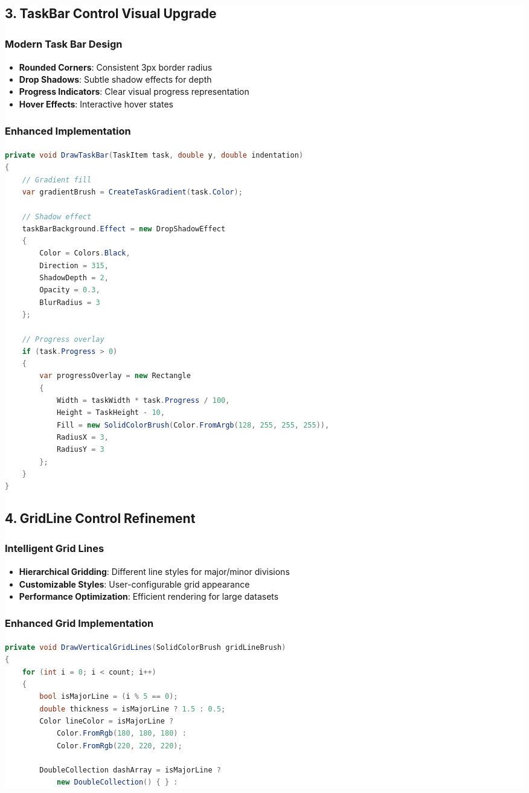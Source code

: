 ## 3. TaskBar Control Visual Upgrade

### Modern Task Bar Design
- **Rounded Corners**: Consistent 3px border radius
- **Drop Shadows**: Subtle shadow effects for depth
- **Progress Indicators**: Clear visual progress representation
- **Hover Effects**: Interactive hover states

### Enhanced Implementation
```csharp
private void DrawTaskBar(TaskItem task, double y, double indentation)
{
    // Gradient fill
    var gradientBrush = CreateTaskGradient(task.Color);
    
    // Shadow effect
    taskBarBackground.Effect = new DropShadowEffect
    {
        Color = Colors.Black,
        Direction = 315,
        ShadowDepth = 2,
        Opacity = 0.3,
        BlurRadius = 3
    };
    
    // Progress overlay
    if (task.Progress > 0)
    {
        var progressOverlay = new Rectangle
        {
            Width = taskWidth * task.Progress / 100,
            Height = TaskHeight - 10,
            Fill = new SolidColorBrush(Color.FromArgb(128, 255, 255, 255)),
            RadiusX = 3,
            RadiusY = 3
        };
    }
}
```

## 4. GridLine Control Refinement

### Intelligent Grid Lines
- **Hierarchical Gridding**: Different line styles for major/minor divisions
- **Customizable Styles**: User-configurable grid appearance
- **Performance Optimization**: Efficient rendering for large datasets

### Enhanced Grid Implementation
```csharp
private void DrawVerticalGridLines(SolidColorBrush gridLineBrush)
{
    for (int i = 0; i < count; i++)
    {
        bool isMajorLine = (i % 5 == 0);
        double thickness = isMajorLine ? 1.5 : 0.5;
        Color lineColor = isMajorLine ? 
            Color.FromRgb(180, 180, 180) : 
            Color.FromRgb(220, 220, 220);
        
        DoubleCollection dashArray = isMajorLine ? 
            new DoubleCollection() { } : 
```